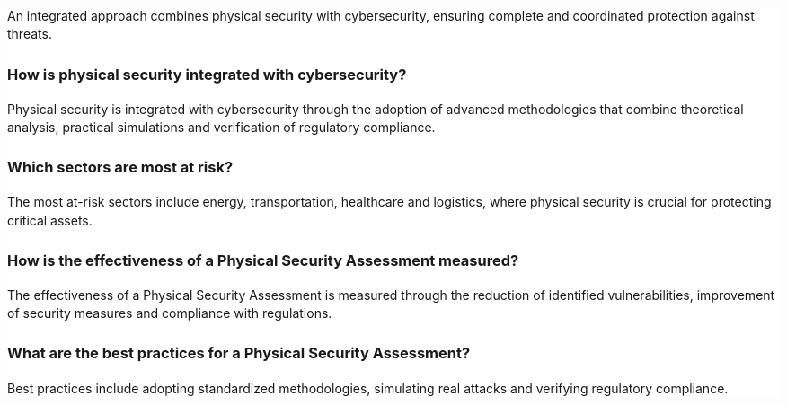 An integrated approach combines physical security with cybersecurity, ensuring complete and coordinated protection against threats.

### How is physical security integrated with cybersecurity?

Physical security is integrated with cybersecurity through the adoption of advanced methodologies that combine theoretical analysis, practical simulations and verification of regulatory compliance.

### Which sectors are most at risk?

The most at-risk sectors include energy, transportation, healthcare and logistics, where physical security is crucial for protecting critical assets.

### How is the effectiveness of a Physical Security Assessment measured?

The effectiveness of a Physical Security Assessment is measured through the reduction of identified vulnerabilities, improvement of security measures and compliance with regulations.

### What are the best practices for a Physical Security Assessment?

Best practices include adopting standardized methodologies, simulating real attacks and verifying regulatory compliance.

